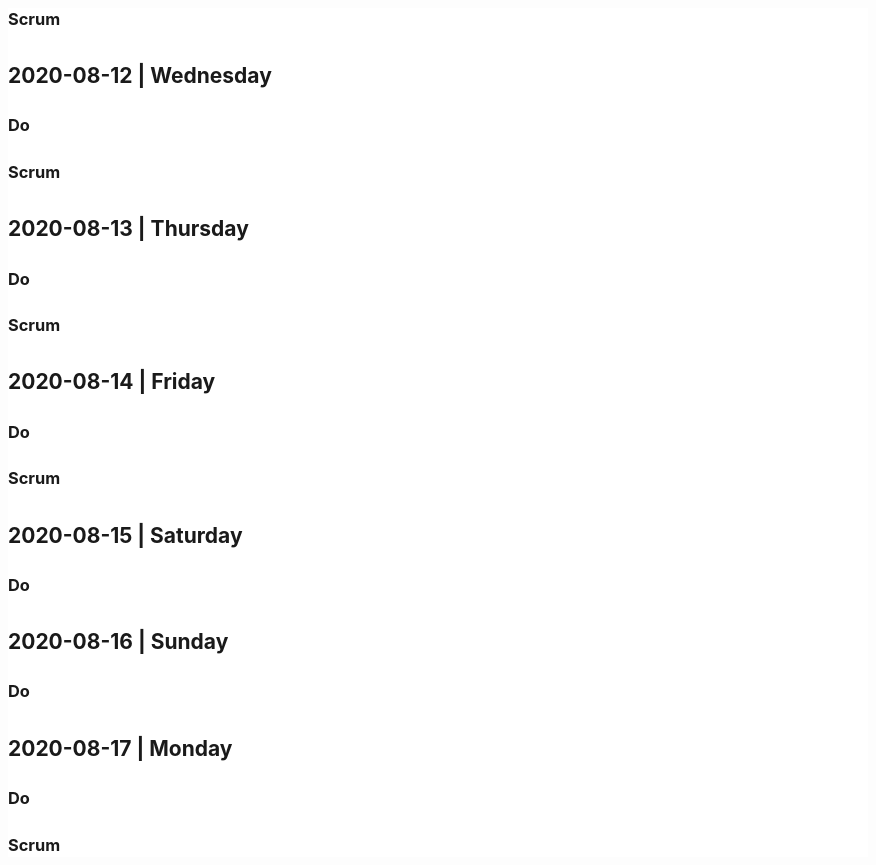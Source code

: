 ### Scrum

### 

## 2020-08-12 | Wednesday

### Do

### Scrum

### 

## 2020-08-13 | Thursday

### Do

### Scrum

### 

## 2020-08-14 | Friday

### Do

### Scrum

### 

## 2020-08-15 | Saturday

### Do

###

## 2020-08-16 | Sunday

### Do

###

## 2020-08-17 | Monday

### Do

### Scrum

### 
